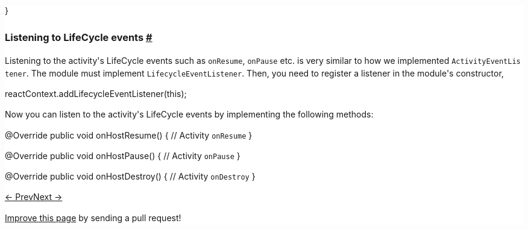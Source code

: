 <span class="token punctuation">}</span></div><h3><a class="anchor" name="listening-to-lifecycle-events"></a>Listening to LifeCycle events <a class="hash-link" href="docs/native-modules-android.html#listening-to-lifecycle-events">#</a></h3><p>Listening to the activity's LifeCycle events such as <code>onResume</code>, <code>onPause</code> etc. is very similar to how we implemented <code>ActivityEventListener</code>. The module must implement <code>LifecycleEventListener</code>. Then, you need to register a listener in the module's constructor,</p><div class="prism language-java">reactContext<span class="token punctuation">.</span><span class="token function">addLifecycleEventListener<span class="token punctuation">(</span></span><span class="token keyword">this</span><span class="token punctuation">)</span><span class="token punctuation">;</span></div><p>Now you can listen to the activity's LifeCycle events by implementing the following methods:</p><div class="prism language-java">@Override
<span class="token keyword">public</span> <span class="token keyword">void</span> <span class="token function">onHostResume<span class="token punctuation">(</span></span><span class="token punctuation">)</span> <span class="token punctuation">{</span>
   <span class="token comment" spellcheck="true"> // Activity `onResume`
</span><span class="token punctuation">}</span>

@Override
<span class="token keyword">public</span> <span class="token keyword">void</span> <span class="token function">onHostPause<span class="token punctuation">(</span></span><span class="token punctuation">)</span> <span class="token punctuation">{</span>
   <span class="token comment" spellcheck="true"> // Activity `onPause`
</span><span class="token punctuation">}</span>

@Override
<span class="token keyword">public</span> <span class="token keyword">void</span> <span class="token function">onHostDestroy<span class="token punctuation">(</span></span><span class="token punctuation">)</span> <span class="token punctuation">{</span>
   <span class="token comment" spellcheck="true"> // Activity `onDestroy`
</span><span class="token punctuation">}</span></div></div><div class="docs-prevnext"><a class="docs-prev" href="docs/building-for-apple-tv.html#content">← Prev</a><a class="docs-next" href="docs/native-components-android.html#content">Next →</a></div><p class="edit-page-block"><a target="_blank" href="https://github.com/facebook/react-native/blob/master/docs/NativeModulesAndroid.md">Improve this page</a> by sending a pull request!</p>
